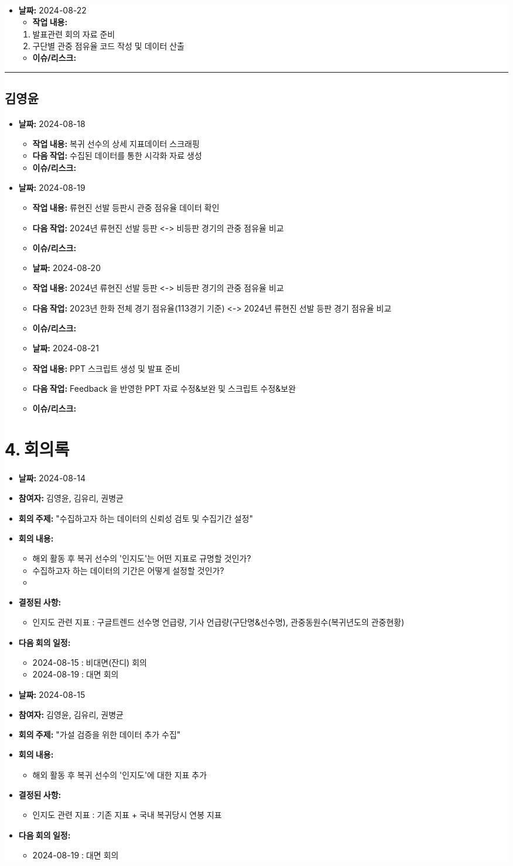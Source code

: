 - **날짜:** 2024-08-22
  - **작업 내용:** 
  1. 발표관련 회의 자료 준비
  2. 구단별 관중 점유율 코드 작성 및 데이터 산출
  - **이슈/리스크:** 

---

## 김영윤

- **날짜:** 2024-08-18
  - **작업 내용:** 복귀 선수의 상세 지표데이터 스크래핑
  - **다음 작업:** 수집된 데이터를 통한 시각화 자료 생성
  - **이슈/리스크:** 

- **날짜:** 2024-08-19
  - **작업 내용:** 류현진 선발 등판시 관중 점유율 데이터 확인
  - **다음 작업:** 2024년 류현진 선발 등판 <-> 비등판 경기의 관중 점유율 비교
  - **이슈/리스크:** 

  - **날짜:** 2024-08-20
  - **작업 내용:** 2024년 류현진 선발 등판 <-> 비등판 경기의 관중 점유율 비교
  - **다음 작업:** 2023년 한화 전체 경기 점유율(113경기 기준) <-> 2024년 류현진 선발 등판 경기 점유율 비교
  - **이슈/리스크:** 

  - **날짜:** 2024-08-21
  - **작업 내용:** PPT 스크립트 생성 및 발표 준비
  - **다음 작업:** Feedback 을 반영한 PPT 자료 수정&보완 및 스크립트 수정&보완
  - **이슈/리스크:** 

# 4. 회의록
- **날짜:** 2024-08-14
- **참여자:** 김영윤, 김유리, 권병균
- **회의 주제:** "수집하고자 하는 데이터의 신뢰성 검토 및 수집기간 설정"
- **회의 내용:**
  - 해외 활동 후 복귀 선수의 '인지도'는 어떤 지표로 규명할 것인가?
  - 수집하고자 하는 데이터의 기간은 어떻게 설정할 것인가?
  - 
- **결정된 사항:** 
  - 인지도 관련 지표 : 구글트렌드 선수명 언급량, 기사 언급량(구단명&선수명), 관중동원수(복귀년도의 관중현황)
- **다음 회의 일정:** 
  - 2024-08-15 : 비대면(잔디) 회의
  - 2024-08-19 : 대면 회의

- **날짜:** 2024-08-15
- **참여자:** 김영윤, 김유리, 권병균
- **회의 주제:** "가설 검증을 위한 데이터 추가 수집"
- **회의 내용:**
  - 해외 활동 후 복귀 선수의 '인지도'에 대한 지표 추가
- **결정된 사항:** 
  - 인지도 관련 지표 : 기존 지표 + 국내 복귀당시 연봉 지표
- **다음 회의 일정:** 
  - 2024-08-19 : 대면 회의

